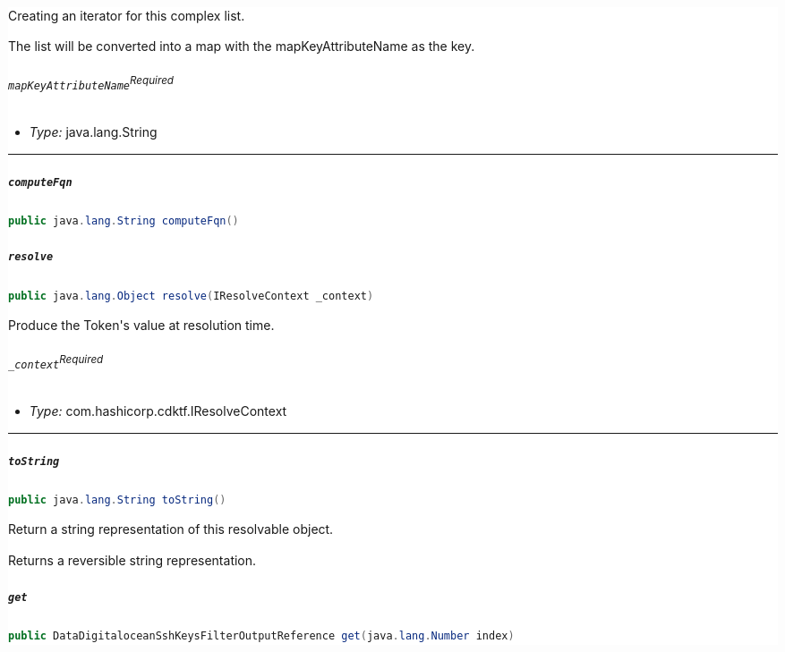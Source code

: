 Creating an iterator for this complex list.

The list will be converted into a map with the mapKeyAttributeName as the key.

###### `mapKeyAttributeName`<sup>Required</sup> <a name="mapKeyAttributeName" id="@cdktf/provider-digitalocean.dataDigitaloceanSshKeys.DataDigitaloceanSshKeysFilterList.allWithMapKey.parameter.mapKeyAttributeName"></a>

- *Type:* java.lang.String

---

##### `computeFqn` <a name="computeFqn" id="@cdktf/provider-digitalocean.dataDigitaloceanSshKeys.DataDigitaloceanSshKeysFilterList.computeFqn"></a>

```java
public java.lang.String computeFqn()
```

##### `resolve` <a name="resolve" id="@cdktf/provider-digitalocean.dataDigitaloceanSshKeys.DataDigitaloceanSshKeysFilterList.resolve"></a>

```java
public java.lang.Object resolve(IResolveContext _context)
```

Produce the Token's value at resolution time.

###### `_context`<sup>Required</sup> <a name="_context" id="@cdktf/provider-digitalocean.dataDigitaloceanSshKeys.DataDigitaloceanSshKeysFilterList.resolve.parameter._context"></a>

- *Type:* com.hashicorp.cdktf.IResolveContext

---

##### `toString` <a name="toString" id="@cdktf/provider-digitalocean.dataDigitaloceanSshKeys.DataDigitaloceanSshKeysFilterList.toString"></a>

```java
public java.lang.String toString()
```

Return a string representation of this resolvable object.

Returns a reversible string representation.

##### `get` <a name="get" id="@cdktf/provider-digitalocean.dataDigitaloceanSshKeys.DataDigitaloceanSshKeysFilterList.get"></a>

```java
public DataDigitaloceanSshKeysFilterOutputReference get(java.lang.Number index)
```
